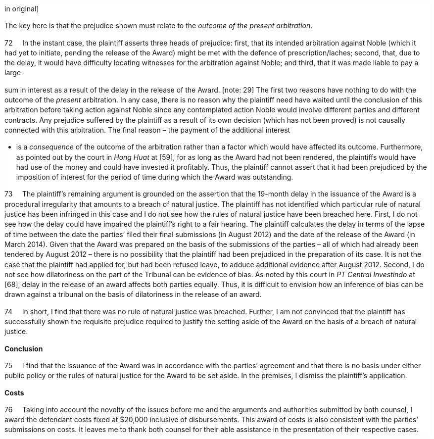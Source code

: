 
 in original] 

The key here is that the prejudice shown must relate to the _outcome of the present arbitration_. 

72     In the instant case, the plaintiff asserts three heads of prejudice: first, that its intended arbitration against Noble (which it had yet to initiate, pending the release of the Award) might be met with the defence of prescription/laches; second, that, due to the delay, it would have difficulty locating witnesses for the arbitration against Noble; and third, that it was made liable to pay a large 

sum in interest as a result of the delay in the release of the Award. [note: 29] The first two reasons have nothing to do with the outcome of the _present_ arbitration. In any case, there is no reason why the plaintiff need have waited until the conclusion of this arbitration before taking action against Noble since any contemplated action Noble would involve different parties and different contracts. Any prejudice suffered by the plaintiff as a result of its own decision (which has not been proved) is not causally connected with this arbitration. The final reason – the payment of the additional interest 

- is a _consequence_ of the outcome of the arbitration rather than a factor which would have affected its outcome. Furthermore, as pointed out by the court in _Hong Huat_ at [59], for as long as the Award had not been rendered, the plaintiffs would have had use of the money and could have invested it profitably. Thus, the plaintiff cannot assert that it had been prejudiced by the imposition of interest for the period of time during which the Award was outstanding. 

73     The plaintiff’s remaining argument is grounded on the assertion that the 19-month delay in the issuance of the Award is a procedural irregularity that amounts to a breach of natural justice. The plaintiff has not identified which particular rule of natural justice has been infringed in this case and I do not see how the rules of natural justice have been breached here. First, I do not see how the delay could have impaired the plaintiff’s right to a fair hearing. The plaintiff calculates the delay in terms of the lapse of time between the date the parties’ filed their final submissions (in August 2012) and the date of the release of the Award (in March 2014). Given that the Award was prepared on the basis of the submissions of the parties – all of which had already been tendered by August 2012 – there is no possibility that the plaintiff had been prejudiced in the preparation of its case. It is not the case that the plaintiff had applied for, but had been refused leave, to adduce additional evidence after August 2012. Second, I do not see how dilatoriness on the part of the Tribunal can be evidence of bias. As noted by this court in _PT Central Investindo_ at [68], delay in the release of an award affects both parties equally. Thus, it is difficult to envision how an inference of bias can be drawn against a tribunal on the basis of dilatoriness in the release of an award. 

74     In short, I find that there was no rule of natural justice was breached. Further, I am not convinced that the plaintiff has successfully shown the requisite prejudice required to justify the setting aside of the Award on the basis of a breach of natural justice. 

**Conclusion** 

75     I find that the issuance of the Award was in accordance with the parties’ agreement and that there is no basis under either public policy or the rules of natural justice for the Award to be set aside. In the premises, I dismiss the plaintiff’s application. 

**Costs** 

76     Taking into account the novelty of the issues before me and the arguments and authorities submitted by both counsel, I award the defendant costs fixed at $20,000 inclusive of disbursements. This award of costs is also consistent with the parties’ submissions on costs. It leaves me to thank both counsel for their able assistance in the presentation of their respective cases. 
